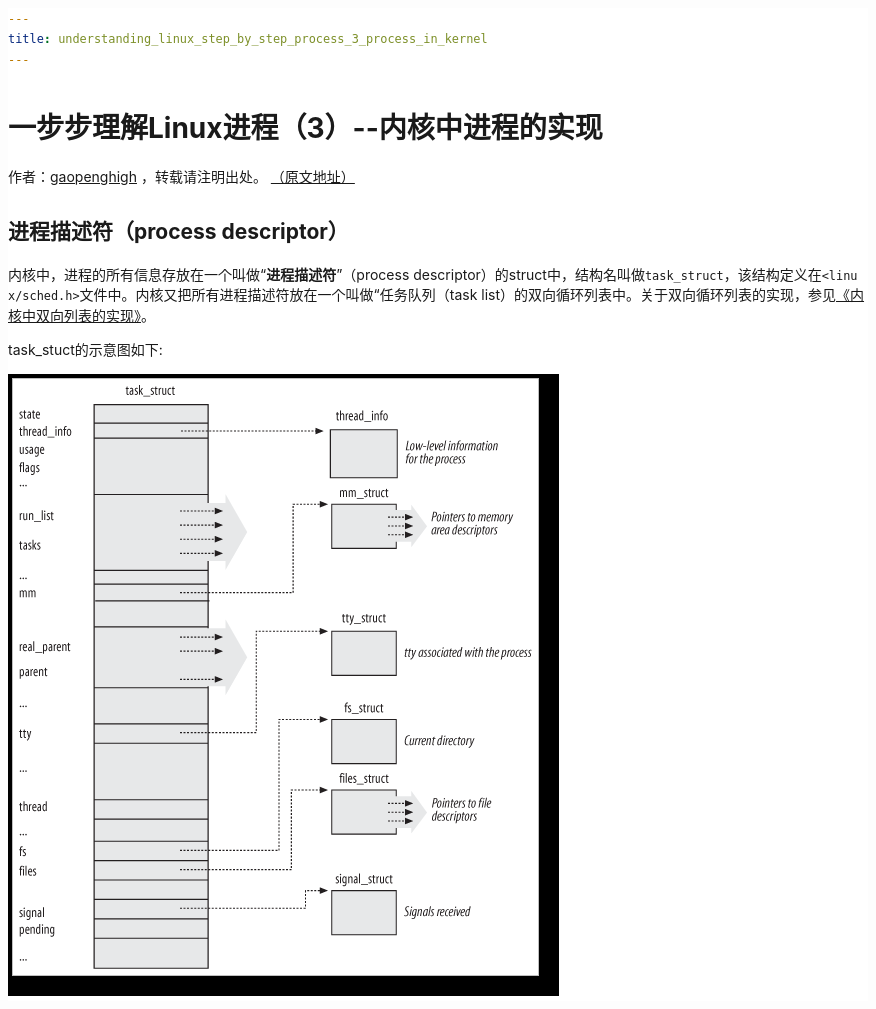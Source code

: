 ```yaml
---
title: understanding_linux_step_by_step_process_3_process_in_kernel
---
```


<head>
<link rel='stylesheet' href='/style/github2.css'/>
</head>

一步步理解Linux进程（3）--内核中进程的实现
======================================

作者：[gaopenghigh](http://gaopenghigh.github.com)
，转载请注明出处。
[（原文地址）](http://gaopenghigh.github.io/posts/understanding_linux_step_by_step_process_3_process_in_kernel.html)

## 进程描述符（process descriptor）

内核中，进程的所有信息存放在一个叫做“**进程描述符**”（process descriptor）的struct中，结构名叫做`task_struct`，该结构定义在`<linux/sched.h>`文件中。内核又把所有进程描述符放在一个叫做“任务队列（task list）的双向循环列表中。关于双向循环列表的实现，参见[《内核中双向列表的实现》](http://blog.csdn.net/gaopenghigh/article/details/8830293)。

task_stuct的示意图如下:

![task_struct](pictures/understanding_linux_step_by_step_process_3_process_in_kernel_task_struct.png)
